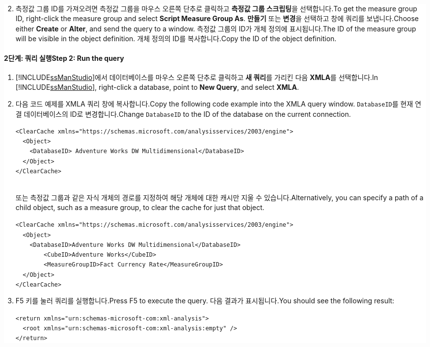 2.  <span data-ttu-id="0d8f9-143">측정값 그룹 ID를 가져오려면 측정값 그룹을 마우스 오른쪽 단추로 클릭하고 **측정값 그룹 스크립팅**을 선택합니다.</span><span class="sxs-lookup"><span data-stu-id="0d8f9-143">To get the measure group ID, right-click the measure group and select **Script Measure Group As**.</span></span> <span data-ttu-id="0d8f9-144">**만들기** 또는 **변경**을 선택하고 창에 쿼리를 보냅니다.</span><span class="sxs-lookup"><span data-stu-id="0d8f9-144">Choose either **Create** or **Alter**, and send the query to a window.</span></span> <span data-ttu-id="0d8f9-145">측정값 그룹의 ID가 개체 정의에 표시됩니다.</span><span class="sxs-lookup"><span data-stu-id="0d8f9-145">The ID of the measure group will be visible in the object definition.</span></span> <span data-ttu-id="0d8f9-146">개체 정의의 ID를 복사합니다.</span><span class="sxs-lookup"><span data-stu-id="0d8f9-146">Copy the ID of the object definition.</span></span>  
  
#### <a name="step-2-run-the-query"></a><span data-ttu-id="0d8f9-147">2단계: 쿼리 실행</span><span class="sxs-lookup"><span data-stu-id="0d8f9-147">Step 2: Run the query</span></span>  
  
1.  <span data-ttu-id="0d8f9-148">[!INCLUDE[ssManStudio](../../includes/ssmanstudio-md.md)]에서 데이터베이스를 마우스 오른쪽 단추로 클릭하고 **새 쿼리**를 가리킨 다음 **XMLA**를 선택합니다.</span><span class="sxs-lookup"><span data-stu-id="0d8f9-148">In [!INCLUDE[ssManStudio](../../includes/ssmanstudio-md.md)], right-click a database, point to **New Query**, and select **XMLA**.</span></span>  
  
2.  <span data-ttu-id="0d8f9-149">다음 코드 예제를 XMLA 쿼리 창에 복사합니다.</span><span class="sxs-lookup"><span data-stu-id="0d8f9-149">Copy the following code example into the XMLA query window.</span></span> <span data-ttu-id="0d8f9-150">`DatabaseID`를 현재 연결 데이터베이스의 ID로 변경합니다.</span><span class="sxs-lookup"><span data-stu-id="0d8f9-150">Change `DatabaseID` to the ID of the database on the current connection.</span></span>  
  
    ```  
    <ClearCache xmlns="https://schemas.microsoft.com/analysisservices/2003/engine">  
      <Object>  
        <DatabaseID> Adventure Works DW Multidimensional</DatabaseID>  
      </Object>  
    </ClearCache>  
  
    ```  
  
     <span data-ttu-id="0d8f9-151">또는 측정값 그룹과 같은 자식 개체의 경로를 지정하여 해당 개체에 대한 캐시만 지울 수 있습니다.</span><span class="sxs-lookup"><span data-stu-id="0d8f9-151">Alternatively, you can specify a path of a child object, such as a measure group, to clear the cache for just that object.</span></span>  
  
    ```  
    <ClearCache xmlns="https://schemas.microsoft.com/analysisservices/2003/engine">  
      <Object>  
        <DatabaseID>Adventure Works DW Multidimensional</DatabaseID>  
            <CubeID>Adventure Works</CubeID>  
            <MeasureGroupID>Fact Currency Rate</MeasureGroupID>  
      </Object>  
    </ClearCache>  
    ```  
  
3.  <span data-ttu-id="0d8f9-152">F5 키를 눌러 쿼리를 실행합니다.</span><span class="sxs-lookup"><span data-stu-id="0d8f9-152">Press F5 to execute the query.</span></span> <span data-ttu-id="0d8f9-153">다음 결과가 표시됩니다.</span><span class="sxs-lookup"><span data-stu-id="0d8f9-153">You should see the following result:</span></span>  
  
    ```  
    <return xmlns="urn:schemas-microsoft-com:xml-analysis">  
      <root xmlns="urn:schemas-microsoft-com:xml-analysis:empty" />  
    </return>  
    ```  
  